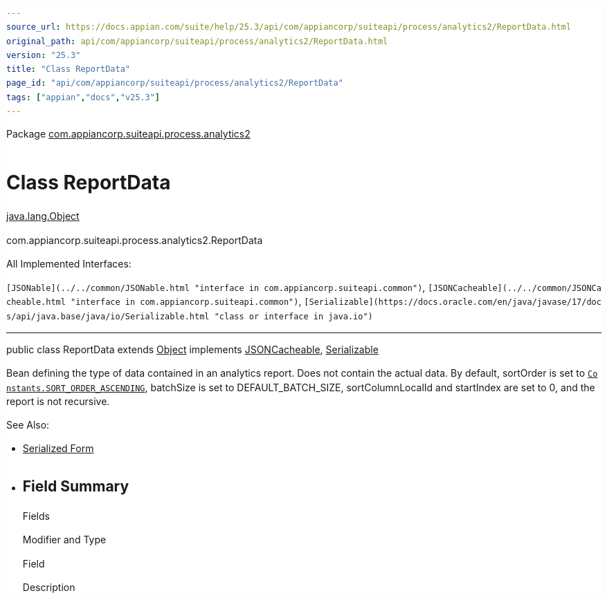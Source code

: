 ```yaml
---
source_url: https://docs.appian.com/suite/help/25.3/api/com/appiancorp/suiteapi/process/analytics2/ReportData.html
original_path: api/com/appiancorp/suiteapi/process/analytics2/ReportData.html
version: "25.3"
title: "Class ReportData"
page_id: "api/com/appiancorp/suiteapi/process/analytics2/ReportData"
tags: ["appian","docs","v25.3"]
---
```



Package [com.appiancorp.suiteapi.process.analytics2](package-summary.html)

# Class ReportData

[java.lang.Object](https://docs.oracle.com/en/java/javase/17/docs/api/java.base/java/lang/Object.html "class or interface in java.lang")

com.appiancorp.suiteapi.process.analytics2.ReportData

All Implemented Interfaces:

`[JSONable](../../common/JSONable.html "interface in com.appiancorp.suiteapi.common")`, `[JSONCacheable](../../common/JSONCacheable.html "interface in com.appiancorp.suiteapi.common")`, `[Serializable](https://docs.oracle.com/en/java/javase/17/docs/api/java.base/java/io/Serializable.html "class or interface in java.io")`

* * *

public class ReportData extends [Object](https://docs.oracle.com/en/java/javase/17/docs/api/java.base/java/lang/Object.html "class or interface in java.lang") implements [JSONCacheable](../../common/JSONCacheable.html "interface in com.appiancorp.suiteapi.common"), [Serializable](https://docs.oracle.com/en/java/javase/17/docs/api/java.base/java/io/Serializable.html "class or interface in java.io")

Bean defining the type of data contained in an analytics report. Does not contain the actual data. By default, sortOrder is set to [`Constants.SORT_ORDER_ASCENDING`](../../common/Constants.html#SORT_ORDER_ASCENDING), batchSize is set to DEFAULT\_BATCH\_SIZE, sortColumnLocalId and startIndex are set to 0, and the report is not recursive.

See Also:

-   [Serialized Form](../../../../../serialized-form.html#com.appiancorp.suiteapi.process.analytics2.ReportData)

-   ## Field Summary

    Fields

    Modifier and Type

    Field

    Description
